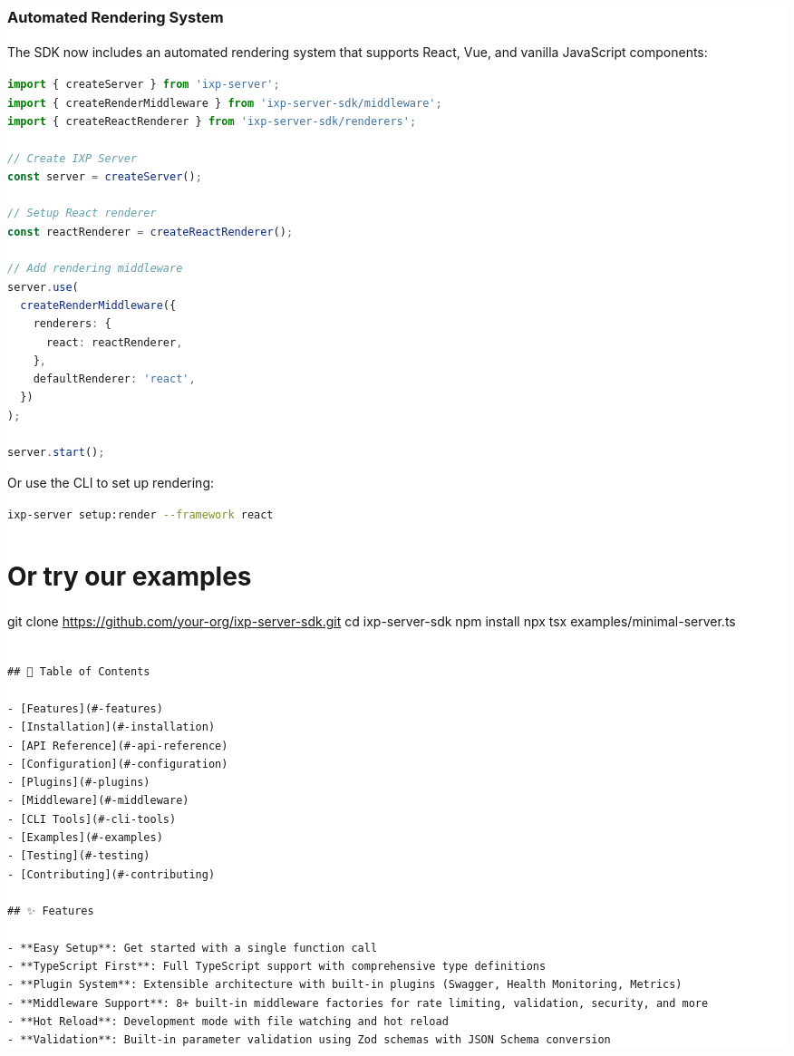 ### Automated Rendering System

The SDK now includes an automated rendering system that supports React, Vue, and vanilla JavaScript components:

```typescript
import { createServer } from 'ixp-server';
import { createRenderMiddleware } from 'ixp-server-sdk/middleware';
import { createReactRenderer } from 'ixp-server-sdk/renderers';

// Create IXP Server
const server = createServer();

// Setup React renderer
const reactRenderer = createReactRenderer();

// Add rendering middleware
server.use(
  createRenderMiddleware({
    renderers: {
      react: reactRenderer,
    },
    defaultRenderer: 'react',
  })
);

server.start();
```

Or use the CLI to set up rendering:

```bash
ixp-server setup:render --framework react
```
# Or try our examples
git clone https://github.com/your-org/ixp-server-sdk.git
cd ixp-server-sdk
npm install
npx tsx examples/minimal-server.ts
```

## 📖 Table of Contents

- [Features](#-features)
- [Installation](#-installation)
- [API Reference](#-api-reference)
- [Configuration](#-configuration)
- [Plugins](#-plugins)
- [Middleware](#-middleware)
- [CLI Tools](#-cli-tools)
- [Examples](#-examples)
- [Testing](#-testing)
- [Contributing](#-contributing)

## ✨ Features

- **Easy Setup**: Get started with a single function call
- **TypeScript First**: Full TypeScript support with comprehensive type definitions
- **Plugin System**: Extensible architecture with built-in plugins (Swagger, Health Monitoring, Metrics)
- **Middleware Support**: 8+ built-in middleware factories for rate limiting, validation, security, and more
- **Hot Reload**: Development mode with file watching and hot reload
- **Validation**: Built-in parameter validation using Zod schemas with JSON Schema conversion
```